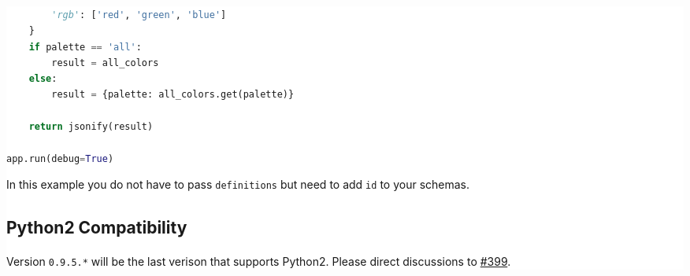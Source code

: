 ```python
        'rgb': ['red', 'green', 'blue']
    }
    if palette == 'all':
        result = all_colors
    else:
        result = {palette: all_colors.get(palette)}

    return jsonify(result)

app.run(debug=True)
```

In this example you do not have to pass `definitions` but need to add `id` to
your schemas.

## Python2 Compatibility

Version `0.9.5.*` will be the last verison that supports Python2. 
Please direct discussions to [#399](https://github.com/flasgger/flasgger/issues/399). 

